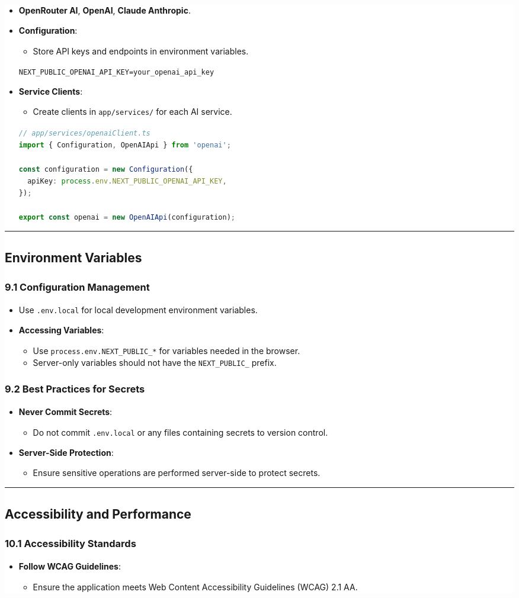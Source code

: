   - **OpenRouter AI**, **OpenAI**, **Claude Anthropic**.

- **Configuration**:

  - Store API keys and endpoints in environment variables.

  ```env
  NEXT_PUBLIC_OPENAI_API_KEY=your_openai_api_key
  ```

- **Service Clients**:

  - Create clients in `app/services/` for each AI service.

  ```typescript
  // app/services/openaiClient.ts
  import { Configuration, OpenAIApi } from 'openai';

  const configuration = new Configuration({
    apiKey: process.env.NEXT_PUBLIC_OPENAI_API_KEY,
  });

  export const openai = new OpenAIApi(configuration);
  ```

---

## Environment Variables

### 9.1 Configuration Management

- Use `.env.local` for local development environment variables.

- **Accessing Variables**:

  - Use `process.env.NEXT_PUBLIC_*` for variables needed in the browser.
  - Server-only variables should not have the `NEXT_PUBLIC_` prefix.

### 9.2 Best Practices for Secrets

- **Never Commit Secrets**:

  - Do not commit `.env.local` or any files containing secrets to version control.

- **Server-Side Protection**:

  - Ensure sensitive operations are performed server-side to protect secrets.

---

## Accessibility and Performance

### 10.1 Accessibility Standards

- **Follow WCAG Guidelines**:

  - Ensure the application meets Web Content Accessibility Guidelines (WCAG) 2.1 AA.
